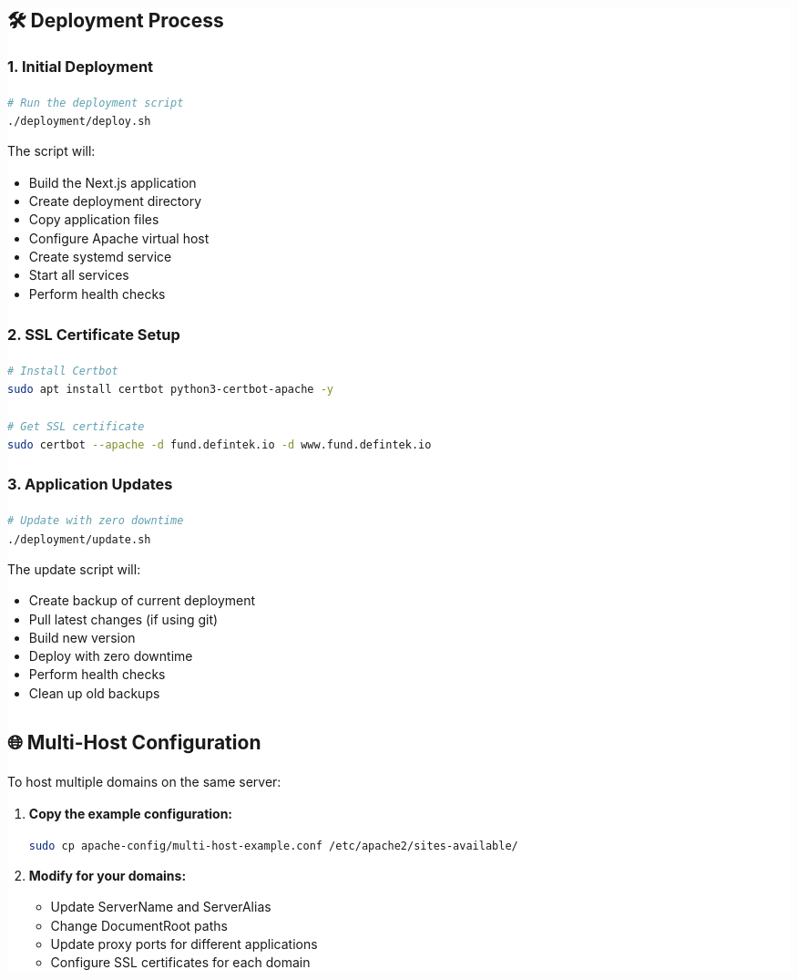 ## 🛠️ Deployment Process

### 1. Initial Deployment
```bash
# Run the deployment script
./deployment/deploy.sh
```

The script will:
- Build the Next.js application
- Create deployment directory
- Copy application files
- Configure Apache virtual host
- Create systemd service
- Start all services
- Perform health checks

### 2. SSL Certificate Setup
```bash
# Install Certbot
sudo apt install certbot python3-certbot-apache -y

# Get SSL certificate
sudo certbot --apache -d fund.defintek.io -d www.fund.defintek.io
```

### 3. Application Updates
```bash
# Update with zero downtime
./deployment/update.sh
```

The update script will:
- Create backup of current deployment
- Pull latest changes (if using git)
- Build new version
- Deploy with zero downtime
- Perform health checks
- Clean up old backups

## 🌐 Multi-Host Configuration

To host multiple domains on the same server:

1. **Copy the example configuration:**
   ```bash
   sudo cp apache-config/multi-host-example.conf /etc/apache2/sites-available/
   ```

2. **Modify for your domains:**
   - Update ServerName and ServerAlias
   - Change DocumentRoot paths
   - Update proxy ports for different applications
   - Configure SSL certificates for each domain
